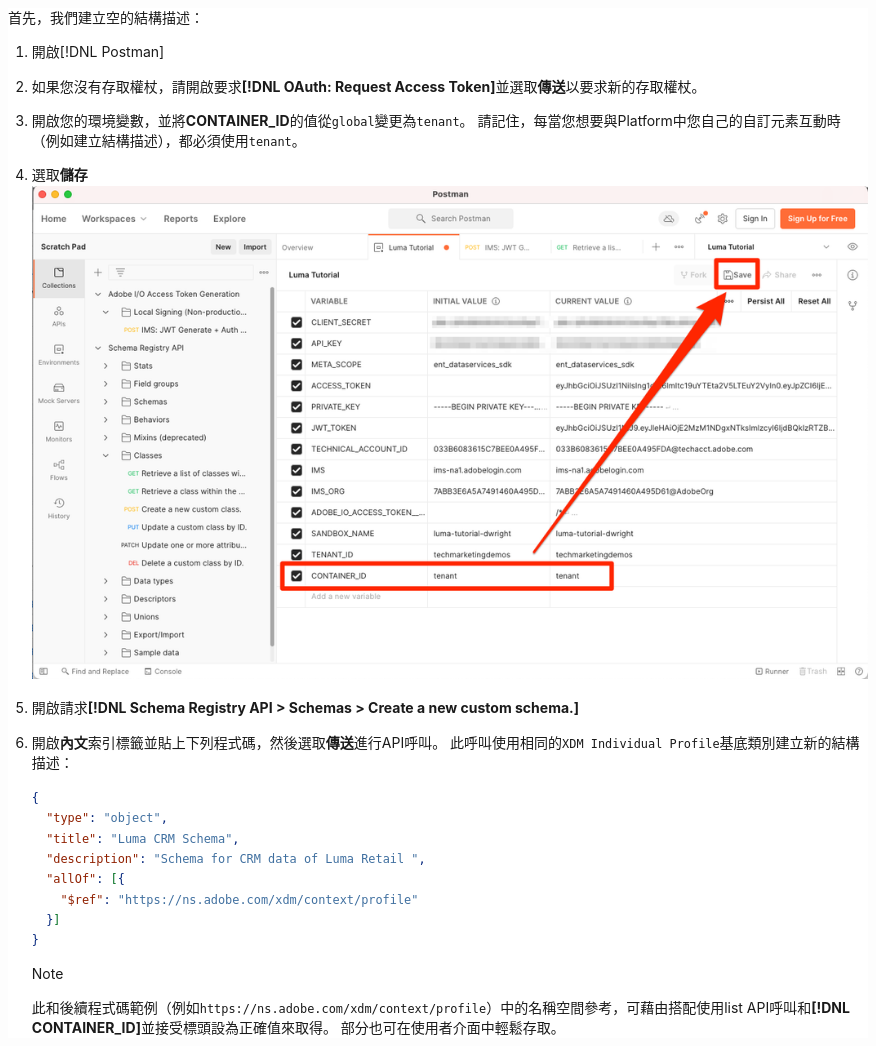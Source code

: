 首先，我們建立空的結構描述：

1. 開啟[!DNL Postman]
1. 如果您沒有存取權杖，請開啟要求&#x200B;**[!DNL OAuth: Request Access Token]**&#x200B;並選取&#x200B;**傳送**&#x200B;以要求新的存取權杖。
1. 開啟您的環境變數，並將&#x200B;**CONTAINER_ID**&#x200B;的值從`global`變更為`tenant`。 請記住，每當您想要與Platform中您自己的自訂元素互動時（例如建立結構描述），都必須使用`tenant`。
1. 選取&#x200B;**儲存**
   ![將CONTAINER_ID變更為](assets/schemas-crm-changeContainerId.png)
1. 開啟請求&#x200B;**[!DNL Schema Registry API > Schemas > Create a new custom schema.]**
1. 開啟&#x200B;**內文**&#x200B;索引標籤並貼上下列程式碼，然後選取&#x200B;**傳送**&#x200B;進行API呼叫。 此呼叫使用相同的`XDM Individual Profile`基底類別建立新的結構描述：

   ```json
   {
     "type": "object",
     "title": "Luma CRM Schema",
     "description": "Schema for CRM data of Luma Retail ",
     "allOf": [{
       "$ref": "https://ns.adobe.com/xdm/context/profile"
     }]
   }
   ```

   >[!NOTE]
   >
   >此和後續程式碼範例（例如`https://ns.adobe.com/xdm/context/profile`）中的名稱空間參考，可藉由搭配使用list API呼叫和&#x200B;**[!DNL CONTAINER_ID]**&#x200B;並接受標頭設為正確值來取得。 部分也可在使用者介面中輕鬆存取。
